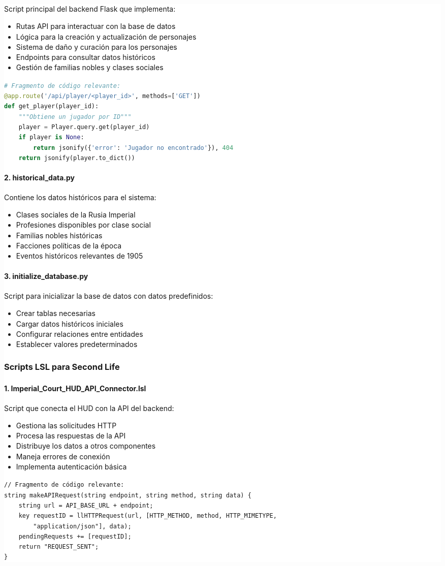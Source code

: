 Script principal del backend Flask que implementa:

- Rutas API para interactuar con la base de datos
- Lógica para la creación y actualización de personajes
- Sistema de daño y curación para los personajes
- Endpoints para consultar datos históricos
- Gestión de familias nobles y clases sociales

```python
# Fragmento de código relevante:
@app.route('/api/player/<player_id>', methods=['GET'])
def get_player(player_id):
    """Obtiene un jugador por ID"""
    player = Player.query.get(player_id)
    if player is None:
        return jsonify({'error': 'Jugador no encontrado'}), 404
    return jsonify(player.to_dict())
```

#### 2. historical_data.py

Contiene los datos históricos para el sistema:

- Clases sociales de la Rusia Imperial
- Profesiones disponibles por clase social
- Familias nobles históricas
- Facciones políticas de la época
- Eventos históricos relevantes de 1905

#### 3. initialize_database.py

Script para inicializar la base de datos con datos predefinidos:

- Crear tablas necesarias
- Cargar datos históricos iniciales
- Configurar relaciones entre entidades
- Establecer valores predeterminados

### Scripts LSL para Second Life

#### 1. Imperial_Court_HUD_API_Connector.lsl

Script que conecta el HUD con la API del backend:

- Gestiona las solicitudes HTTP
- Procesa las respuestas de la API
- Distribuye los datos a otros componentes
- Maneja errores de conexión
- Implementa autenticación básica

```lsl
// Fragmento de código relevante:
string makeAPIRequest(string endpoint, string method, string data) {
    string url = API_BASE_URL + endpoint;
    key requestID = llHTTPRequest(url, [HTTP_METHOD, method, HTTP_MIMETYPE, 
        "application/json"], data);
    pendingRequests += [requestID];
    return "REQUEST_SENT";
}
```

